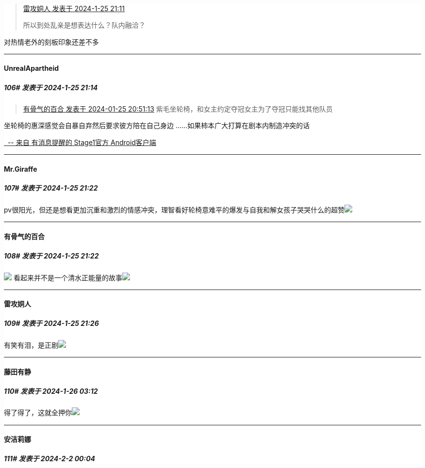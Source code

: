 <blockquote><a href="httphttps://bbs.saraba1st.com/2b/forum.php?mod=redirect&amp;goto=findpost&amp;pid=63775621&amp;ptid=2160089" target="_blank">雷攻姛人 发表于 2024-1-25 21:11</a>

所以到处乱亲是想表达什么？队内融洽？</blockquote>
对热情老外的刻板印象还差不多

*****

####  UnrealApartheid  
##### 106#       发表于 2024-1-25 21:14

<blockquote><a href="httphttps://bbs.saraba1st.com/2b/forum.php?mod=redirect&amp;goto=findpost&amp;pid=63775368&amp;ptid=2160089" target="_blank">有骨气的百合 发表于 2024-01-25 20:51:13</a>
紫毛坐轮椅，和女主约定夺冠女主为了夺冠只能找其他队员</blockquote>坐轮椅的惠深感觉会自暴自弃然后要求彼方陪在自己身边
……如果柿本广大打算在剧本内制造冲突的话

[  -- 来自 有消息提醒的 Stage1官方 Android客户端](https://www.coolapk.com/apk/140634)

*****

####  Mr.Giraffe  
##### 107#       发表于 2024-1-25 21:22

pv很阳光，但还是想看更加沉重和激烈的情感冲突，理智看好轮椅意难平的爆发与自我和解女孩子哭哭什么的超赞<img src="https://static.saraba1st.com/image/smiley/face2017/039.png" referrerpolicy="no-referrer">

*****

####  有骨气的百合  
##### 108#       发表于 2024-1-25 21:22

<img src="https://p.sda1.dev/15/cec44c86dcda6bc6bb247732275b3bf2/IMG_CMP_178272640.jpeg" referrerpolicy="no-referrer">
看起来并不是一个清水正能量的故事<img src="https://static.saraba1st.com/image/smiley/face2017/067.png" referrerpolicy="no-referrer">

*****

####  雷攻姛人  
##### 109#       发表于 2024-1-25 21:26

有笑有泪，是正剧<img src="https://static.saraba1st.com/image/smiley/face2017/037.png" referrerpolicy="no-referrer">

*****

####  藤田有静  
##### 110#       发表于 2024-1-26 03:12

得了得了，这就全押你<img src="https://static.saraba1st.com/image/smiley/face2017/067.png" referrerpolicy="no-referrer">

*****

####  安洁莉娜  
##### 111#       发表于 2024-2-2 00:04
